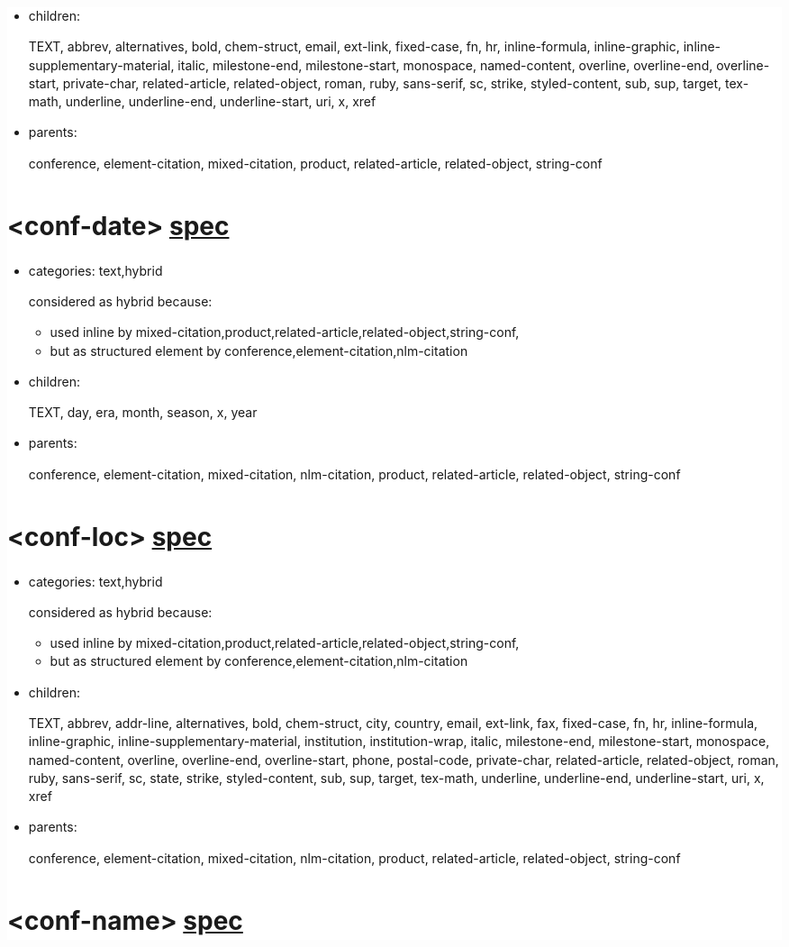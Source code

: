 - children:

  TEXT, abbrev, alternatives, bold, chem-struct, email, ext-link, fixed-case, fn, hr, inline-formula, inline-graphic, inline-supplementary-material, italic, milestone-end, milestone-start, monospace, named-content, overline, overline-end, overline-start, private-char, related-article, related-object, roman, ruby, sans-serif, sc, strike, styled-content, sub, sup, target, tex-math, underline, underline-end, underline-start, uri, x, xref

- parents:

  conference, element-citation, mixed-citation, product, related-article, related-object, string-conf

# &lt;conf-date&gt; [spec](https://jats.nlm.nih.gov/archiving/tag-library/1.1/element/conf-date.html)

- categories: text,hybrid

  considered as hybrid because: 
    - used inline by mixed-citation,product,related-article,related-object,string-conf,
    - but as structured element by conference,element-citation,nlm-citation

- children:

  TEXT, day, era, month, season, x, year

- parents:

  conference, element-citation, mixed-citation, nlm-citation, product, related-article, related-object, string-conf

# &lt;conf-loc&gt; [spec](https://jats.nlm.nih.gov/archiving/tag-library/1.1/element/conf-loc.html)

- categories: text,hybrid

  considered as hybrid because: 
    - used inline by mixed-citation,product,related-article,related-object,string-conf,
    - but as structured element by conference,element-citation,nlm-citation

- children:

  TEXT, abbrev, addr-line, alternatives, bold, chem-struct, city, country, email, ext-link, fax, fixed-case, fn, hr, inline-formula, inline-graphic, inline-supplementary-material, institution, institution-wrap, italic, milestone-end, milestone-start, monospace, named-content, overline, overline-end, overline-start, phone, postal-code, private-char, related-article, related-object, roman, ruby, sans-serif, sc, state, strike, styled-content, sub, sup, target, tex-math, underline, underline-end, underline-start, uri, x, xref

- parents:

  conference, element-citation, mixed-citation, nlm-citation, product, related-article, related-object, string-conf

# &lt;conf-name&gt; [spec](https://jats.nlm.nih.gov/archiving/tag-library/1.1/element/conf-name.html)
